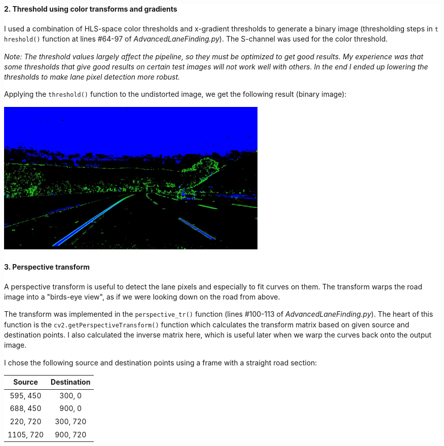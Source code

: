 #### 2. Threshold using color transforms and gradients

I used a combination of HLS-space color thresholds and x-gradient thresholds to generate a binary image (thresholding steps in `threshold()` function at lines #64-97 of *AdvancedLaneFinding.py*). The S-channel was used for the color threshold.

*Note: The threshold values largely affect the pipeline, so they must be optimized to get good results. My experience was that some thresholds that give good results on certain test images will not work well with others. In the end I ended up lowering the thresholds to make lane pixel detection more robust.*

Applying the `threshold()` function to the undistorted image, we get the following result (binary image):

<img src="./examples/02_thresholded.jpg" alt="Thresholded binary" width="500"/>

#### 3. Perspective transform

A perspective transform is useful to detect the lane pixels and especially to fit curves on them. The transform warps the road image into a "birds-eye view", as if we were looking down on the road from above.

The transform was implemented in the `perspective_tr()` function (lines #100-113 of *AdvancedLaneFinding.py*). The heart of this function is the `cv2.getPerspectiveTransform()` function which calculates the transform matrix based on given source and destination points. I also calculated the inverse matrix here, which is useful later when we warp the curves back onto the output image.

I chose the following source and destination points using a frame with a straight road section:

| Source        | Destination   | 
|:-------------:|:-------------:| 
| 595, 450      | 300, 0        | 
| 688, 450      | 900, 0        |
| 220, 720      | 300, 720      |
| 1105, 720     | 900, 720      |
